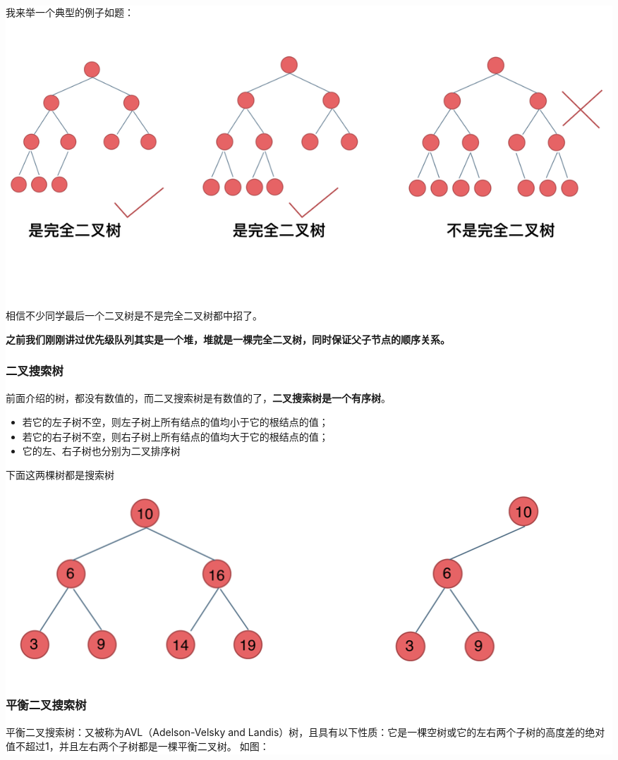 我来举一个典型的例子如题：
![Alt text](https://raw.githubusercontent.com/wangyongalive/note/main/%E7%AE%97%E6%B3%95%E2%80%94%E4%BA%8C%E5%8F%89%E6%A0%91/20200920221638903.png)
相信不少同学最后一个二叉树是不是完全二叉树都中招了。

**之前我们刚刚讲过优先级队列其实是一个堆，堆就是一棵完全二叉树，同时保证父子节点的顺序关系。**

### 二叉搜索树

前面介绍的树，都没有数值的，而二叉搜索树是有数值的了，**二叉搜索树是一个有序树**。
* 若它的左子树不空，则左子树上所有结点的值均小于它的根结点的值；
* 若它的右子树不空，则右子树上所有结点的值均大于它的根结点的值；
* 它的左、右子树也分别为二叉排序树

下面这两棵树都是搜索树
![Alt text](https://raw.githubusercontent.com/wangyongalive/note/main/%E7%AE%97%E6%B3%95%E2%80%94%E4%BA%8C%E5%8F%89%E6%A0%91/20200806190304693.png)

### 平衡二叉搜索树
平衡二叉搜索树：又被称为AVL（Adelson-Velsky and Landis）树，且具有以下性质：它是一棵空树或它的左右两个子树的高度差的绝对值不超过1，并且左右两个子树都是一棵平衡二叉树。
如图：